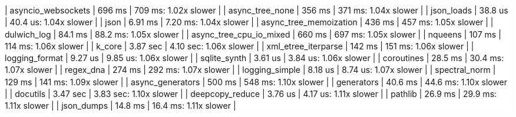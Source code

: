 | asyncio_websockets         | 696 ms                                                                                                            | 709 ms: 1.02x slower                                                                                                    |
| async_tree_none            | 356 ms                                                                                                            | 371 ms: 1.04x slower                                                                                                    |
| json_loads                 | 38.8 us                                                                                                           | 40.4 us: 1.04x slower                                                                                                   |
| json                       | 6.91 ms                                                                                                           | 7.20 ms: 1.04x slower                                                                                                   |
| async_tree_memoization     | 436 ms                                                                                                            | 457 ms: 1.05x slower                                                                                                    |
| dulwich_log                | 84.1 ms                                                                                                           | 88.2 ms: 1.05x slower                                                                                                   |
| async_tree_cpu_io_mixed    | 660 ms                                                                                                            | 697 ms: 1.05x slower                                                                                                    |
| nqueens                    | 107 ms                                                                                                            | 114 ms: 1.06x slower                                                                                                    |
| k_core                     | 3.87 sec                                                                                                          | 4.10 sec: 1.06x slower                                                                                                  |
| xml_etree_iterparse        | 142 ms                                                                                                            | 151 ms: 1.06x slower                                                                                                    |
| logging_format             | 9.27 us                                                                                                           | 9.85 us: 1.06x slower                                                                                                   |
| sqlite_synth               | 3.61 us                                                                                                           | 3.84 us: 1.06x slower                                                                                                   |
| coroutines                 | 28.5 ms                                                                                                           | 30.4 ms: 1.07x slower                                                                                                   |
| regex_dna                  | 274 ms                                                                                                            | 292 ms: 1.07x slower                                                                                                    |
| logging_simple             | 8.18 us                                                                                                           | 8.74 us: 1.07x slower                                                                                                   |
| spectral_norm              | 129 ms                                                                                                            | 141 ms: 1.09x slower                                                                                                    |
| async_generators           | 500 ms                                                                                                            | 548 ms: 1.10x slower                                                                                                    |
| generators                 | 40.6 ms                                                                                                           | 44.6 ms: 1.10x slower                                                                                                   |
| docutils                   | 3.47 sec                                                                                                          | 3.83 sec: 1.10x slower                                                                                                  |
| deepcopy_reduce            | 3.76 us                                                                                                           | 4.17 us: 1.11x slower                                                                                                   |
| pathlib                    | 26.9 ms                                                                                                           | 29.9 ms: 1.11x slower                                                                                                   |
| json_dumps                 | 14.8 ms                                                                                                           | 16.4 ms: 1.11x slower                                                                                                   |
